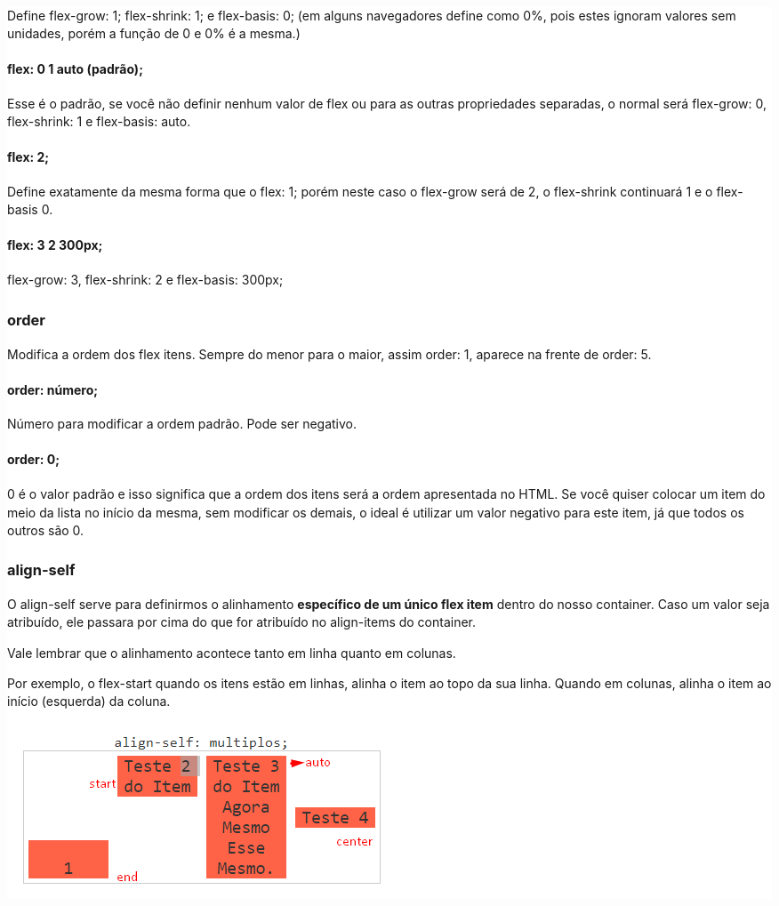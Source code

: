 Define flex-grow: 1; flex-shrink: 1; e flex-basis: 0; (em alguns navegadores define como 0%, pois estes ignoram valores sem
unidades, porém a função de 0 e 0% é a mesma.)

#### flex: 0 1 auto (padrão);

Esse é o padrão, se você não definir nenhum valor de flex ou para as outras propriedades separadas, o normal será
flex-grow: 0, flex-shrink: 1 e flex-basis: auto.

#### flex: 2;

Define exatamente da mesma forma que o flex: 1; porém neste caso o flex-grow será de 2, o flex-shrink continuará 1
e o flex-basis 0.

#### flex: 3 2 300px;

flex-grow: 3, flex-shrink: 2 e flex-basis: 300px;

### order

Modifica a ordem dos flex itens. Sempre do menor para o maior, assim order: 1, aparece na frente de order: 5.

#### order: número;

Número para modificar a ordem padrão. Pode ser negativo.

#### order: 0;

0 é o valor padrão e isso significa que a ordem dos itens será a ordem apresentada no HTML. Se você quiser colocar um
item do meio da lista no início da mesma, sem modificar os demais, o ideal é utilizar um valor negativo para este item,
já que todos os outros são 0.

### align-self

O align-self serve para definirmos o alinhamento **específico de um único flex item** dentro do nosso container. Caso um
valor seja atribuído, ele passara por cima do que for atribuído no align-items do container.

Vale lembrar que o alinhamento acontece tanto em linha quanto em colunas.

Por exemplo, o flex-start quando os itens estão em linhas, alinha o item ao topo da sua linha. Quando em colunas,
alinha o item ao início (esquerda) da coluna.

![img_35.png](img_35.png)
